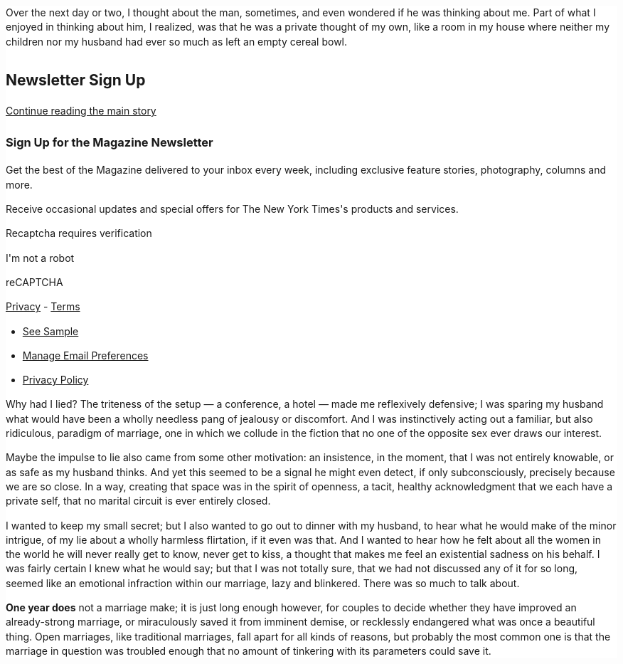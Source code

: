 Over the next day or two, I thought about the man, sometimes, and even wondered if he was thinking about me. Part of what I enjoyed in thinking about him, I realized, was that he was a private thought of my own, like a room in my house where neither my children nor my husband had ever so much as left an empty cereal bowl.

## Newsletter Sign Up

 [Continue reading the main story](https://www.nytimes.com/2017/05/11/magazine/is-an-open-marriage-a-happier-marriage.html?hp&action=click&pgtype=Homepage&clickSource=story-heading&module=photo-spot-region&region=top-news&WT.nav=top-news#continues-post-newsletter)

### Sign Up for the Magazine Newsletter

Get the best of the Magazine delivered to your inbox every week, including exclusive feature stories, photography, columns and more.

 Receive occasional updates and special offers for The New York Times's products and services.

Recaptcha requires verification

I'm not a robot

reCAPTCHA

[Privacy](https://www.google.com/intl/en/policies/privacy/) - [Terms](https://www.google.com/intl/en/policies/terms/)

- [See Sample](http://www.nytimes.com/newsletters/sample/magazine?pgtype=subscriptionspage&version=new&contentId=MA&eventName=sample&module=newsletter-sign-up)

- [Manage Email Preferences](https://www.nytimes.com/mem/email.html)

- [Privacy Policy](https://www.nytimes.com/privacy)

Why had I lied? The triteness of the setup — a conference, a hotel — made me reflexively defensive; I was sparing my husband what would have been a wholly needless pang of jealousy or discomfort. And I was instinctively acting out a familiar, but also ridiculous, paradigm of marriage, one in which we collude in the fiction that no one of the opposite sex ever draws our interest.

Maybe the impulse to lie also came from some other motivation: an insistence, in the moment, that I was not entirely knowable, or as safe as my husband thinks. And yet this seemed to be a signal he might even detect, if only subconsciously, precisely because we are so close. In a way, creating that space was in the spirit of openness, a tacit, healthy acknowledgment that we each have a private self, that no marital circuit is ever entirely closed.

I wanted to keep my small secret; but I also wanted to go out to dinner with my husband, to hear what he would make of the minor intrigue, of my lie about a wholly harmless flirtation, if it even was that. And I wanted to hear how he felt about all the women in the world he will never really get to know, never get to kiss, a thought that makes me feel an existential sadness on his behalf. I was fairly certain I knew what he would say; but that I was not totally sure, that we had not discussed any of it for so long, seemed like an emotional infraction within our marriage, lazy and blinkered. There was so much to talk about.

**One year does** not a marriage make; it is just long enough however, for couples to decide whether they have improved an already-strong marriage, or miraculously saved it from imminent demise, or recklessly endangered what was once a beautiful thing. Open marriages, like traditional marriages, fall apart for all kinds of reasons, but probably the most common one is that the marriage in question was troubled enough that no amount of tinkering with its parameters could save it.
